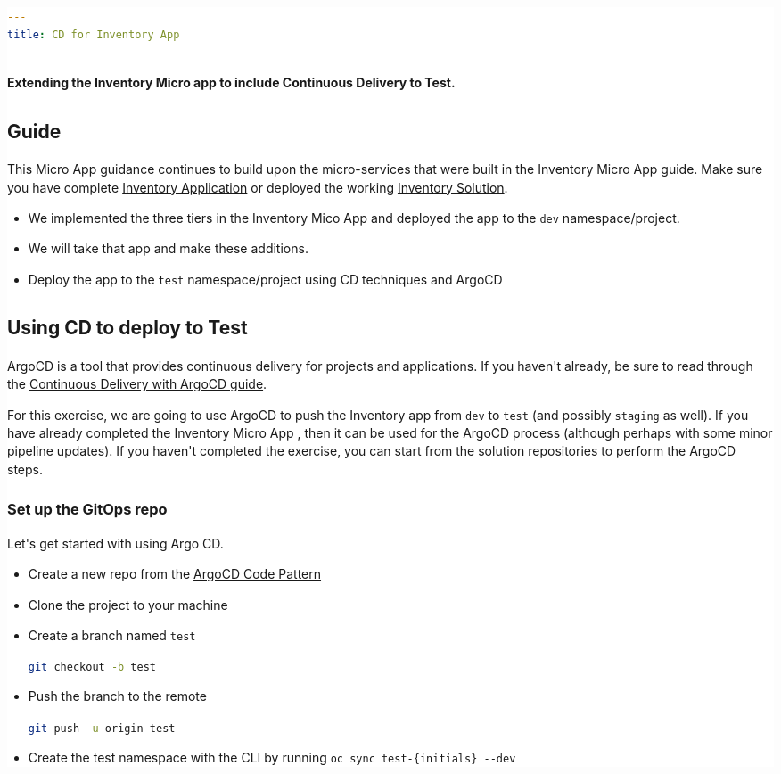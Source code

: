 ```yaml
---
title: CD for Inventory App 
---
```



**Extending the Inventory Micro  app to include Continuous Delivery to Test.**


## Guide

This Micro App guidance continues to build upon the micro-services that were built in the Inventory Micro App guide. Make sure you have complete [Inventory Application](/developer-intermediate/inventory-application) or deployed the working [Inventory Solution](/developer-intermediate/inventory-prebuilt-solution/#deploy-the-inventory-app-solution).

- We implemented the three tiers in the Inventory Mico App and deployed the app to the `dev` namespace/project.
- We will take that app and make these additions.

- Deploy the app to the `test` namespace/project using CD techniques and ArgoCD


## Using CD to deploy to Test

ArgoCD is a tool that provides continuous delivery for projects and applications. If you haven't already, be sure to read
through the [Continuous Delivery with ArgoCD guide](/continuous-delivery).

For this exercise, we are going to use ArgoCD to push the Inventory app from `dev` to `test` (and possibly `staging` as well). If you have already completed the Inventory Micro App , then it can be used for the ArgoCD process (although perhaps with some minor pipeline updates). If you haven't completed the exercise, you can start from the [solution repositories](/developer-intermediate/inventory-app#deploy-the-inventory-app-solution) to perform the ArgoCD steps.


### Set up the GitOps repo

Let's get started with using Argo CD.

- Create a new repo from the [ArgoCD Code Pattern](https://github.com/IBM/template-argocd-gitops/generate)

- Clone the project to your machine

- Create a branch named `test`
    ```bash
    git checkout -b test
    ```

- Push the branch to the remote
    ```bash
    git push -u origin test
    ```

- Create the test namespace with the CLI by running `oc sync test-{initials} --dev`
